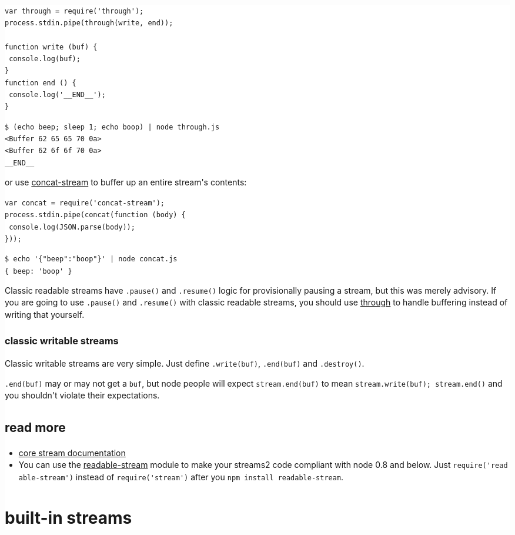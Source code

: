 ```
var through = require('through');
process.stdin.pipe(through(write, end));

function write (buf) {
 console.log(buf);
}
function end () {
 console.log('__END__');
}
```

```
$ (echo beep; sleep 1; echo boop) | node through.js
<Buffer 62 65 65 70 0a>
<Buffer 62 6f 6f 70 0a>
__END__

```

or use [concat-stream](https://npmjs.org/package/concat-stream) to buffer up an entire stream's contents:

```
var concat = require('concat-stream');
process.stdin.pipe(concat(function (body) {
 console.log(JSON.parse(body));
}));
```

```
$ echo '{"beep":"boop"}' | node concat.js
{ beep: 'boop' }

```

Classic readable streams have `.pause()` and `.resume()` logic for provisionally pausing a stream, but this was merely advisory. If you are going to use `.pause()` and `.resume()` with classic readable streams, you should use [through](https://npmjs.org/package/through) to handle buffering instead of writing that yourself.

### classic writable streams

Classic writable streams are very simple. Just define `.write(buf)`, `.end(buf)` and `.destroy()`.

`.end(buf)` may or may not get a `buf`, but node people will expect `stream.end(buf)` to mean `stream.write(buf); stream.end()` and you shouldn't violate their expectations.

## read more

- [core stream documentation](http://nodejs.org/docs/latest/api/stream.html#stream_stream)
- You can use the [readable-stream](https://npmjs.org/package/readable-stream) module to make your streams2 code compliant with node 0.8 and below. Just `require('readable-stream')` instead of `require('stream')` after you `npm install readable-stream`.

# built-in streams
